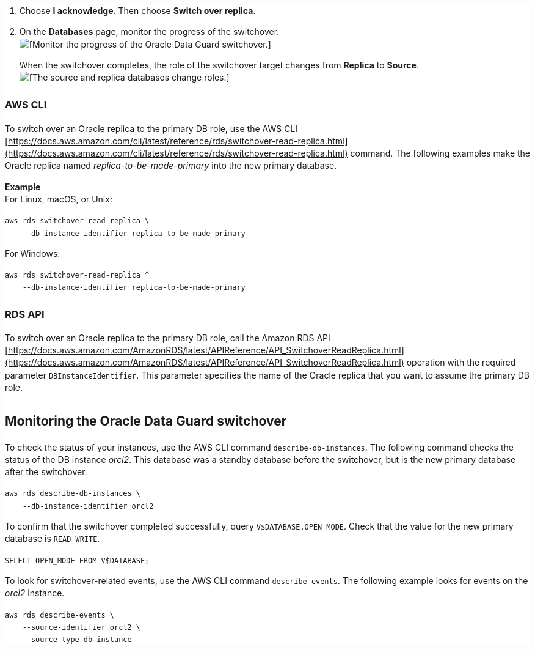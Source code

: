 1. Choose **I acknowledge**\. Then choose **Switch over replica**\.

1. On the **Databases** page, monitor the progress of the switchover\.  
![\[Monitor the progress of the Oracle Data Guard switchover.\]](http://docs.aws.amazon.com/AmazonRDS/latest/UserGuide/images/oracle-switchover-progress.png)

   When the switchover completes, the role of the switchover target changes from **Replica** to **Source**\.  
![\[The source and replica databases change roles.\]](http://docs.aws.amazon.com/AmazonRDS/latest/UserGuide/images/oracle-switchover-complete.png)

### AWS CLI<a name="USER_ReadRepl.Promote.CLI"></a>

To switch over an Oracle replica to the primary DB role, use the AWS CLI [https://docs.aws.amazon.com/cli/latest/reference/rds/switchover-read-replica.html](https://docs.aws.amazon.com/cli/latest/reference/rds/switchover-read-replica.html) command\. The following examples make the Oracle replica named *replica\-to\-be\-made\-primary* into the new primary database\.

**Example**  
For Linux, macOS, or Unix:  

```
aws rds switchover-read-replica \
    --db-instance-identifier replica-to-be-made-primary
```
For Windows:  

```
aws rds switchover-read-replica ^
    --db-instance-identifier replica-to-be-made-primary
```

### RDS API<a name="USER_ReadRepl.Promote.API"></a>

To switch over an Oracle replica to the primary DB role, call the Amazon RDS API [https://docs.aws.amazon.com/AmazonRDS/latest/APIReference/API_SwitchoverReadReplica.html](https://docs.aws.amazon.com/AmazonRDS/latest/APIReference/API_SwitchoverReadReplica.html) operation with the required parameter `DBInstanceIdentifier`\. This parameter specifies the name of the Oracle replica that you want to assume the primary DB role\.

## Monitoring the Oracle Data Guard switchover<a name="oracle-switchover.monitoring"></a>

To check the status of your instances, use the AWS CLI command `describe-db-instances`\. The following command checks the status of the DB instance *orcl2*\. This database was a standby database before the switchover, but is the new primary database after the switchover\.

```
aws rds describe-db-instances \
    --db-instance-identifier orcl2
```

To confirm that the switchover completed successfully, query `V$DATABASE.OPEN_MODE`\. Check that the value for the new primary database is `READ WRITE`\.

```
SELECT OPEN_MODE FROM V$DATABASE;
```

To look for switchover\-related events, use the AWS CLI command `describe-events`\. The following example looks for events on the *orcl2* instance\.

```
aws rds describe-events \
    --source-identifier orcl2 \
    --source-type db-instance
```